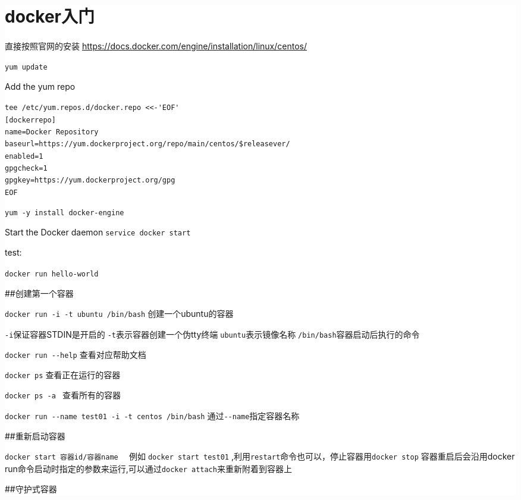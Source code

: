 # docker入门

直接按照官网的安装
https://docs.docker.com/engine/installation/linux/centos/

```
yum update

```

Add the yum repo

```
tee /etc/yum.repos.d/docker.repo <<-'EOF'
[dockerrepo]
name=Docker Repository
baseurl=https://yum.dockerproject.org/repo/main/centos/$releasever/
enabled=1
gpgcheck=1
gpgkey=https://yum.dockerproject.org/gpg
EOF
```

`yum -y install docker-engine`

Start the Docker daemon
`service docker start`

test:

`docker run hello-world`


##创建第一个容器


`docker run -i -t ubuntu /bin/bash` 创建一个ubuntu的容器

`-i`保证容器STDIN是开启的
`-t`表示容器创建一个伪tty终端
`ubuntu`表示镜像名称
`/bin/bash`容器启动后执行的命令


`docker run --help` 查看对应帮助文档

`docker ps` 查看正在运行的容器

`docker ps -a ` 查看所有的容器

`docker run --name test01 -i -t centos /bin/bash` 通过`--name`指定容器名称

##重新启动容器

`docker start 容器id/容器name  ` 例如 `docker start test01` ,利用`restart`命令也可以，停止容器用`docker stop`
容器重启后会沿用docker run命令启动时指定的参数来运行,可以通过`docker attach`来重新附着到容器上



##守护式容器
